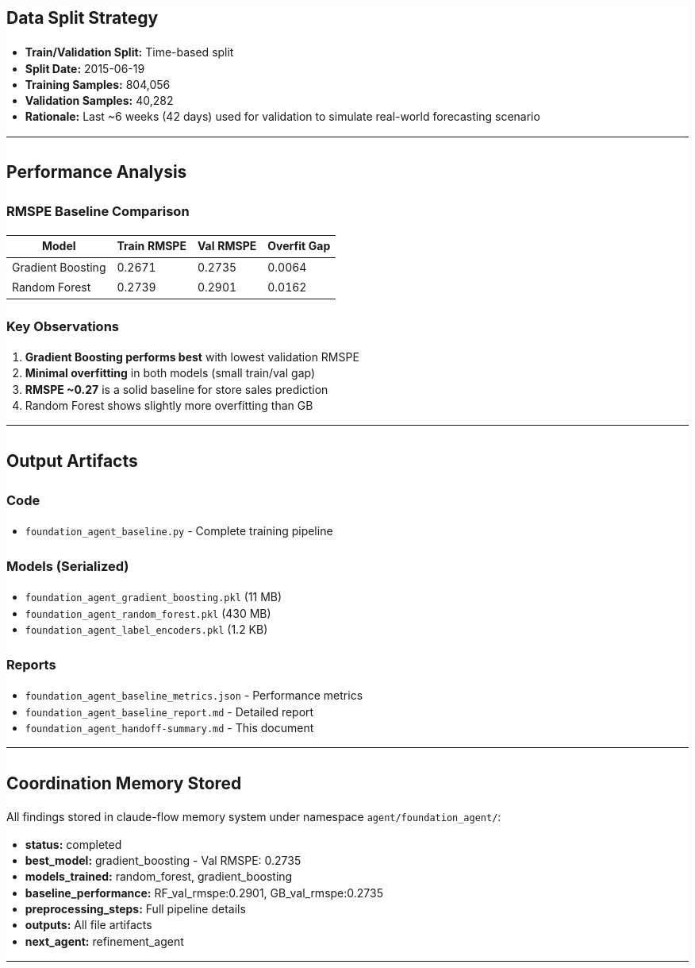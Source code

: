 
## Data Split Strategy

- **Train/Validation Split:** Time-based split
- **Split Date:** 2015-06-19
- **Training Samples:** 804,056
- **Validation Samples:** 40,282
- **Rationale:** Last ~6 weeks (42 days) used for validation to simulate real-world forecasting scenario

---

## Performance Analysis

### RMSPE Baseline Comparison
| Model | Train RMSPE | Val RMSPE | Overfit Gap |
|-------|-------------|-----------|-------------|
| Gradient Boosting | 0.2671 | 0.2735 | 0.0064 |
| Random Forest | 0.2739 | 0.2901 | 0.0162 |

### Key Observations
1. **Gradient Boosting performs best** with lowest validation RMSPE
2. **Minimal overfitting** in both models (small train/val gap)
3. **RMSPE ~0.27** is a solid baseline for store sales prediction
4. Random Forest shows slightly more overfitting than GB

---

## Output Artifacts

### Code
- `foundation_agent_baseline.py` - Complete training pipeline

### Models (Serialized)
- `foundation_agent_gradient_boosting.pkl` (11 MB)
- `foundation_agent_random_forest.pkl` (430 MB)
- `foundation_agent_label_encoders.pkl` (1.2 KB)

### Reports
- `foundation_agent_baseline_metrics.json` - Performance metrics
- `foundation_agent_baseline_report.md` - Detailed report
- `foundation_agent_handoff-summary.md` - This document

---

## Coordination Memory Stored

All findings stored in claude-flow memory system under namespace `agent/foundation_agent/`:
- **status:** completed
- **best_model:** gradient_boosting - Val RMSPE: 0.2735
- **models_trained:** random_forest, gradient_boosting
- **baseline_performance:** RF_val_rmspe:0.2901, GB_val_rmspe:0.2735
- **preprocessing_steps:** Full pipeline details
- **outputs:** All file artifacts
- **next_agent:** refinement_agent

---